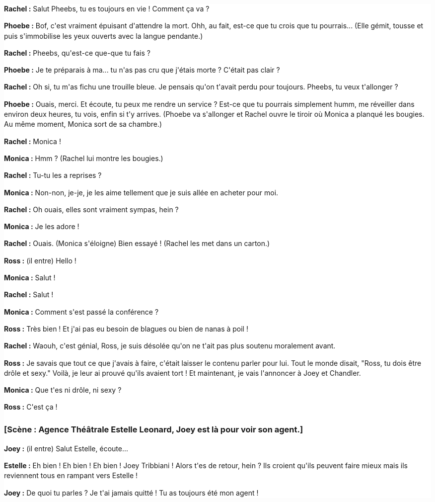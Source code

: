 **Rachel :** Salut Pheebs, tu es toujours en vie ! Comment ça va ?

**Phoebe :** Bof, c'est vraiment épuisant d'attendre la mort. Ohh, au fait, est-ce que tu crois que tu pourrais... (Elle gémit, tousse et puis s'immobilise les yeux ouverts avec la langue pendante.)

**Rachel :** Pheebs, qu'est-ce que-que tu fais ?

**Phoebe :** Je te préparais à ma... tu n'as pas cru que j'étais morte ? C'était pas clair ?

**Rachel :** Oh si, tu m'as fichu une trouille bleue. Je pensais qu'on t'avait perdu pour toujours. Pheebs, tu veux t'allonger ?

**Phoebe :** Ouais, merci. Et écoute, tu peux me rendre un service ? Est-ce que tu pourrais simplement humm, me réveiller dans environ deux heures, tu vois, enfin si t'y arrives. (Phoebe va s'allonger et Rachel ouvre le tiroir où Monica a planqué les bougies. Au même moment, Monica sort de sa chambre.)

**Rachel :** Monica !

**Monica :** Hmm ? (Rachel lui montre les bougies.)

**Rachel :** Tu-tu les a reprises ?

**Monica :** Non-non, je-je, je les aime tellement que je suis allée en acheter pour moi.

**Rachel :** Oh ouais, elles sont vraiment sympas, hein ?

**Monica :** Je les adore !

**Rachel :** Ouais. (Monica s'éloigne) Bien essayé ! (Rachel les met dans un carton.)

**Ross :** (il entre) Hello !

**Monica :** Salut !

**Rachel :** Salut !

**Monica :** Comment s'est passé la conférence ?

**Ross :** Très bien ! Et j'ai pas eu besoin de blagues ou bien de nanas à poil !

**Rachel :** Waouh, c'est génial, Ross, je suis désolée qu'on ne t'ait pas plus soutenu moralement avant.

**Ross :** Je savais que tout ce que j'avais à faire, c'était laisser le contenu parler pour lui. Tout le monde disait, "Ross, tu dois être drôle et sexy." Voilà, je leur ai prouvé qu'ils avaient tort ! Et maintenant, je vais l'annoncer à Joey et Chandler.

**Monica :** Que t'es ni drôle, ni sexy ?

**Ross :** C'est ça !

### [Scène : Agence Théâtrale Estelle Leonard, Joey est là pour voir son agent.]

**Joey :** (il entre) Salut Estelle, écoute...

**Estelle :** Eh bien ! Eh bien ! Eh bien ! Joey Tribbiani ! Alors t'es de retour, hein ? Ils croient qu'ils peuvent faire mieux mais ils reviennent tous en rampant vers Estelle !

**Joey :** De quoi tu parles ? Je t'ai jamais quitté ! Tu as toujours été mon agent !
